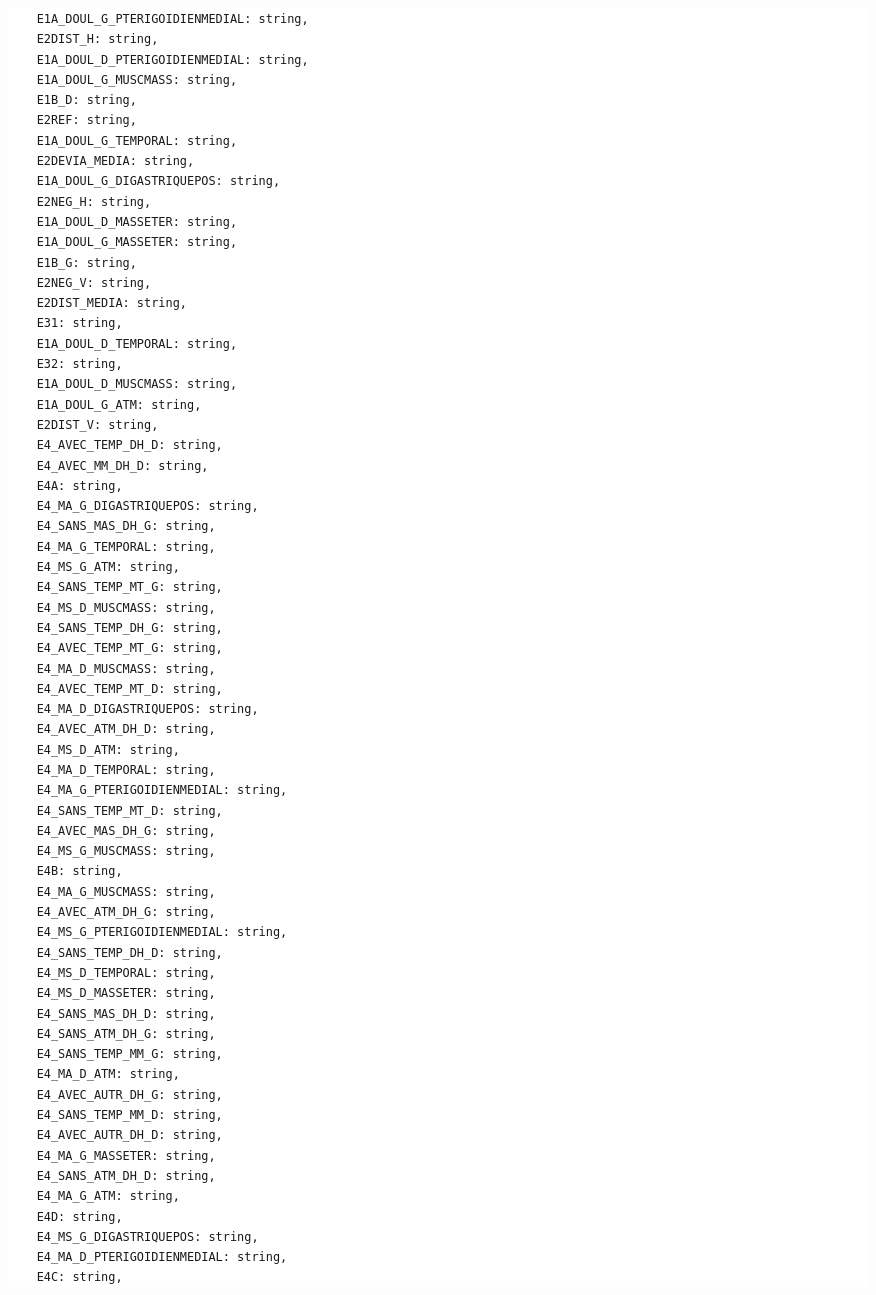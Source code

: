 ```
    E1A_DOUL_G_PTERIGOIDIENMEDIAL: string,
    E2DIST_H: string,
    E1A_DOUL_D_PTERIGOIDIENMEDIAL: string,
    E1A_DOUL_G_MUSCMASS: string,
    E1B_D: string,
    E2REF: string,
    E1A_DOUL_G_TEMPORAL: string,
    E2DEVIA_MEDIA: string,
    E1A_DOUL_G_DIGASTRIQUEPOS: string,
    E2NEG_H: string,
    E1A_DOUL_D_MASSETER: string,
    E1A_DOUL_G_MASSETER: string,
    E1B_G: string,
    E2NEG_V: string,
    E2DIST_MEDIA: string,
    E31: string,
    E1A_DOUL_D_TEMPORAL: string,
    E32: string,
    E1A_DOUL_D_MUSCMASS: string,
    E1A_DOUL_G_ATM: string,
    E2DIST_V: string,
    E4_AVEC_TEMP_DH_D: string,
    E4_AVEC_MM_DH_D: string,
    E4A: string,
    E4_MA_G_DIGASTRIQUEPOS: string,
    E4_SANS_MAS_DH_G: string,
    E4_MA_G_TEMPORAL: string,
    E4_MS_G_ATM: string,
    E4_SANS_TEMP_MT_G: string,
    E4_MS_D_MUSCMASS: string,
    E4_SANS_TEMP_DH_G: string,
    E4_AVEC_TEMP_MT_G: string,
    E4_MA_D_MUSCMASS: string,
    E4_AVEC_TEMP_MT_D: string,
    E4_MA_D_DIGASTRIQUEPOS: string,
    E4_AVEC_ATM_DH_D: string,
    E4_MS_D_ATM: string,
    E4_MA_D_TEMPORAL: string,
    E4_MA_G_PTERIGOIDIENMEDIAL: string,
    E4_SANS_TEMP_MT_D: string,
    E4_AVEC_MAS_DH_G: string,
    E4_MS_G_MUSCMASS: string,
    E4B: string,
    E4_MA_G_MUSCMASS: string,
    E4_AVEC_ATM_DH_G: string,
    E4_MS_G_PTERIGOIDIENMEDIAL: string,
    E4_SANS_TEMP_DH_D: string,
    E4_MS_D_TEMPORAL: string,
    E4_MS_D_MASSETER: string,
    E4_SANS_MAS_DH_D: string,
    E4_SANS_ATM_DH_G: string,
    E4_SANS_TEMP_MM_G: string,
    E4_MA_D_ATM: string,
    E4_AVEC_AUTR_DH_G: string,
    E4_SANS_TEMP_MM_D: string,
    E4_AVEC_AUTR_DH_D: string,
    E4_MA_G_MASSETER: string,
    E4_SANS_ATM_DH_D: string,
    E4_MA_G_ATM: string,
    E4D: string,
    E4_MS_G_DIGASTRIQUEPOS: string,
    E4_MA_D_PTERIGOIDIENMEDIAL: string,
    E4C: string,
```